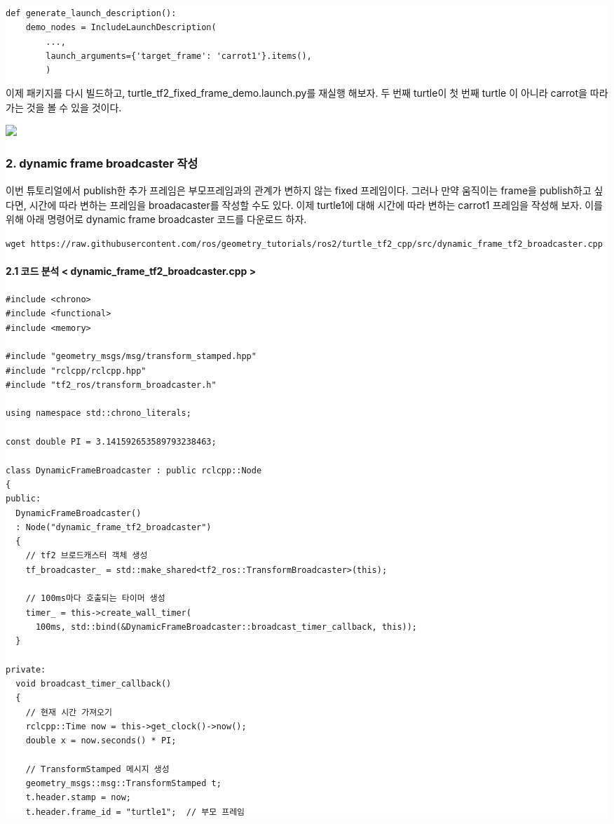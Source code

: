 ```
def generate_launch_description():
    demo_nodes = IncludeLaunchDescription(
        ...,
        launch_arguments={'target_frame': 'carrot1'}.items(),
        )
```

이제 패키지를 다시 빌드하고, turtle_tf2_fixed_frame_demo.launch.py를 재실행 해보자. 두 번째 turtle이 첫 번째 turtle 이 아니라 carrot을 따라가는 것을 볼 수 있을 것이다.

![](/home/firstbot/ROS2/readme_tf2/pic/8_3.png)



### 2. dynamic frame broadcaster 작성

이번 튜토리얼에서 publish한 추가 프레임은 부모프레임과의 관계가 변하지 않는 fixed 프레임이다. 그러나 만약 움직이는 frame을 publish하고 싶다면, 시간에 따라 변하는 프레임을 broadacaster를 작성할 수도 있다. 이제 turtle1에 대해 시간에 따라 변하는 carrot1 프레임을 작성해 보자. 이를 위해 아래 명령어로 dynamic frame broadcaster 코드를 다운로드 하자.

```
wget https://raw.githubusercontent.com/ros/geometry_tutorials/ros2/turtle_tf2_cpp/src/dynamic_frame_tf2_broadcaster.cpp
```



#### 2.1 코드 분석 < dynamic_frame_tf2_broadcaster.cpp >

```
#include <chrono>
#include <functional>
#include <memory>

#include "geometry_msgs/msg/transform_stamped.hpp"
#include "rclcpp/rclcpp.hpp"
#include "tf2_ros/transform_broadcaster.h"

using namespace std::chrono_literals;

const double PI = 3.141592653589793238463;

class DynamicFrameBroadcaster : public rclcpp::Node
{
public:
  DynamicFrameBroadcaster()
  : Node("dynamic_frame_tf2_broadcaster")
  {
    // tf2 브로드캐스터 객체 생성
    tf_broadcaster_ = std::make_shared<tf2_ros::TransformBroadcaster>(this);
    
    // 100ms마다 호출되는 타이머 생성
    timer_ = this->create_wall_timer(
      100ms, std::bind(&DynamicFrameBroadcaster::broadcast_timer_callback, this));
  }

private:
  void broadcast_timer_callback()
  {
    // 현재 시간 가져오기
    rclcpp::Time now = this->get_clock()->now();
    double x = now.seconds() * PI;

    // TransformStamped 메시지 생성
    geometry_msgs::msg::TransformStamped t;
    t.header.stamp = now;
    t.header.frame_id = "turtle1";  // 부모 프레임
```